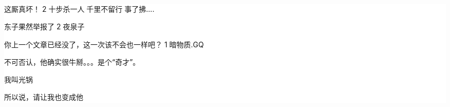  这厮真坏！
 2
十步杀一人 千里不留行 事了拂....

 东子果然举报了
 2
夜泉子

 你上一个文章已经没了，这一次该不会也一样吧？
 1
暗物质.GQ

 不可否认，他确实很牛掰。。。是个“奇才”。

我叫光锅

 所以说，请让我也变成他
